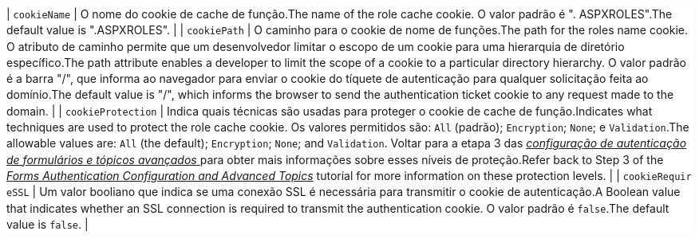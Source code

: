 |       `cookieName`        |                                                                                                                                                                                                                                                                                                                                     <span data-ttu-id="38e5a-166">O nome do cookie de cache de função.</span><span class="sxs-lookup"><span data-stu-id="38e5a-166">The name of the role cache cookie.</span></span> <span data-ttu-id="38e5a-167">O valor padrão é ". ASPXROLES".</span><span class="sxs-lookup"><span data-stu-id="38e5a-167">The default value is ".ASPXROLES".</span></span>                                                                                                                                                                                                                                                                                                                                     |
|       `cookiePath`        |                                                                                                                                                                                                                                <span data-ttu-id="38e5a-168">O caminho para o cookie de nome de funções.</span><span class="sxs-lookup"><span data-stu-id="38e5a-168">The path for the roles name cookie.</span></span> <span data-ttu-id="38e5a-169">O atributo de caminho permite que um desenvolvedor limitar o escopo de um cookie para uma hierarquia de diretório específico.</span><span class="sxs-lookup"><span data-stu-id="38e5a-169">The path attribute enables a developer to limit the scope of a cookie to a particular directory hierarchy.</span></span> <span data-ttu-id="38e5a-170">O valor padrão é a barra "/", que informa ao navegador para enviar o cookie do tíquete de autenticação para qualquer solicitação feita ao domínio.</span><span class="sxs-lookup"><span data-stu-id="38e5a-170">The default value is "/", which informs the browser to send the authentication ticket cookie to any request made to the domain.</span></span>                                                                                                                                                                                                                                 |
|    `cookieProtection`     |                                                                                                                                                               <span data-ttu-id="38e5a-171">Indica quais técnicas são usadas para proteger o cookie de cache de função.</span><span class="sxs-lookup"><span data-stu-id="38e5a-171">Indicates what techniques are used to protect the role cache cookie.</span></span> <span data-ttu-id="38e5a-172">Os valores permitidos são: `All` (padrão); `Encryption`; `None`; e `Validation`.</span><span class="sxs-lookup"><span data-stu-id="38e5a-172">The allowable values are: `All` (the default); `Encryption`; `None`; and `Validation`.</span></span> <span data-ttu-id="38e5a-173">Voltar para a etapa 3 das <a id="_anchor_5"> </a> [ *configuração de autenticação de formulários e tópicos avançados* ](../introduction/forms-authentication-configuration-and-advanced-topics-cs.md) para obter mais informações sobre esses níveis de proteção.</span><span class="sxs-lookup"><span data-stu-id="38e5a-173">Refer back to Step 3 of the <a id="_anchor_5"></a>[*Forms Authentication Configuration and Advanced Topics*](../introduction/forms-authentication-configuration-and-advanced-topics-cs.md) tutorial for more information on these protection levels.</span></span>                                                                                                                                                                |
|    `cookieRequireSSL`     |                                                                                                                                                                                                                                                                                                   <span data-ttu-id="38e5a-174">Um valor booliano que indica se uma conexão SSL é necessária para transmitir o cookie de autenticação.</span><span class="sxs-lookup"><span data-stu-id="38e5a-174">A Boolean value that indicates whether an SSL connection is required to transmit the authentication cookie.</span></span> <span data-ttu-id="38e5a-175">O valor padrão é `false`.</span><span class="sxs-lookup"><span data-stu-id="38e5a-175">The default value is `false`.</span></span>                                                                                                                                                                                                                                                                                                   |